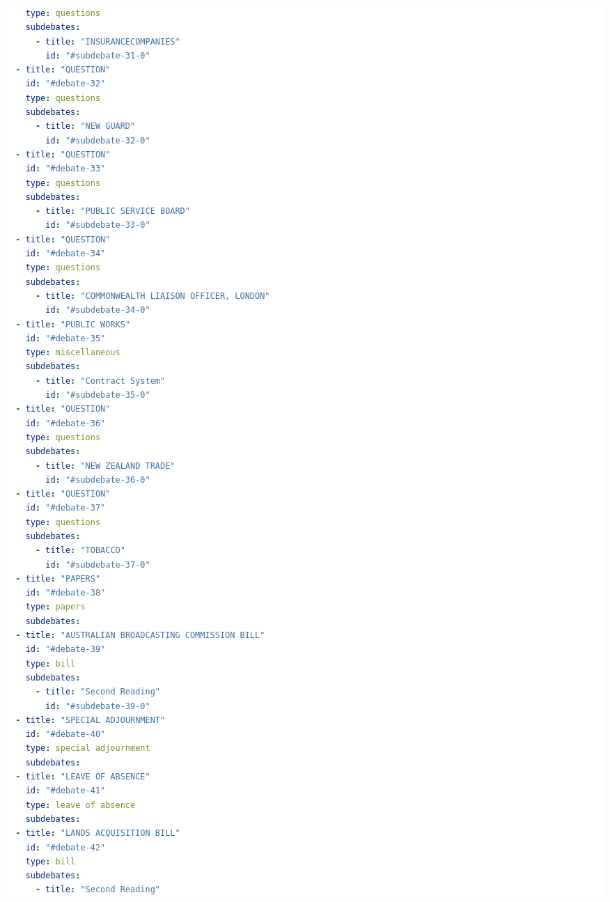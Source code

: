 ```yaml
    type: questions
    subdebates:
      - title: "INSURANCECOMPANIES"
        id: "#subdebate-31-0"
  - title: "QUESTION"
    id: "#debate-32"
    type: questions
    subdebates:
      - title: "NEW GUARD"
        id: "#subdebate-32-0"
  - title: "QUESTION"
    id: "#debate-33"
    type: questions
    subdebates:
      - title: "PUBLIC SERVICE BOARD"
        id: "#subdebate-33-0"
  - title: "QUESTION"
    id: "#debate-34"
    type: questions
    subdebates:
      - title: "COMMONWEALTH LIAISON OFFICER, LONDON"
        id: "#subdebate-34-0"
  - title: "PUBLIC WORKS"
    id: "#debate-35"
    type: miscellaneous
    subdebates:
      - title: "Contract System"
        id: "#subdebate-35-0"
  - title: "QUESTION"
    id: "#debate-36"
    type: questions
    subdebates:
      - title: "NEW ZEALAND TRADE"
        id: "#subdebate-36-0"
  - title: "QUESTION"
    id: "#debate-37"
    type: questions
    subdebates:
      - title: "TOBACCO"
        id: "#subdebate-37-0"
  - title: "PAPERS"
    id: "#debate-38"
    type: papers
    subdebates:
  - title: "AUSTRALIAN BROADCASTING COMMISSION BILL"
    id: "#debate-39"
    type: bill
    subdebates:
      - title: "Second Reading"
        id: "#subdebate-39-0"
  - title: "SPECIAL ADJOURNMENT"
    id: "#debate-40"
    type: special adjournment
    subdebates:
  - title: "LEAVE OF ABSENCE"
    id: "#debate-41"
    type: leave of absence
    subdebates:
  - title: "LANDS ACQUISITION BILL"
    id: "#debate-42"
    type: bill
    subdebates:
      - title: "Second Reading"
```